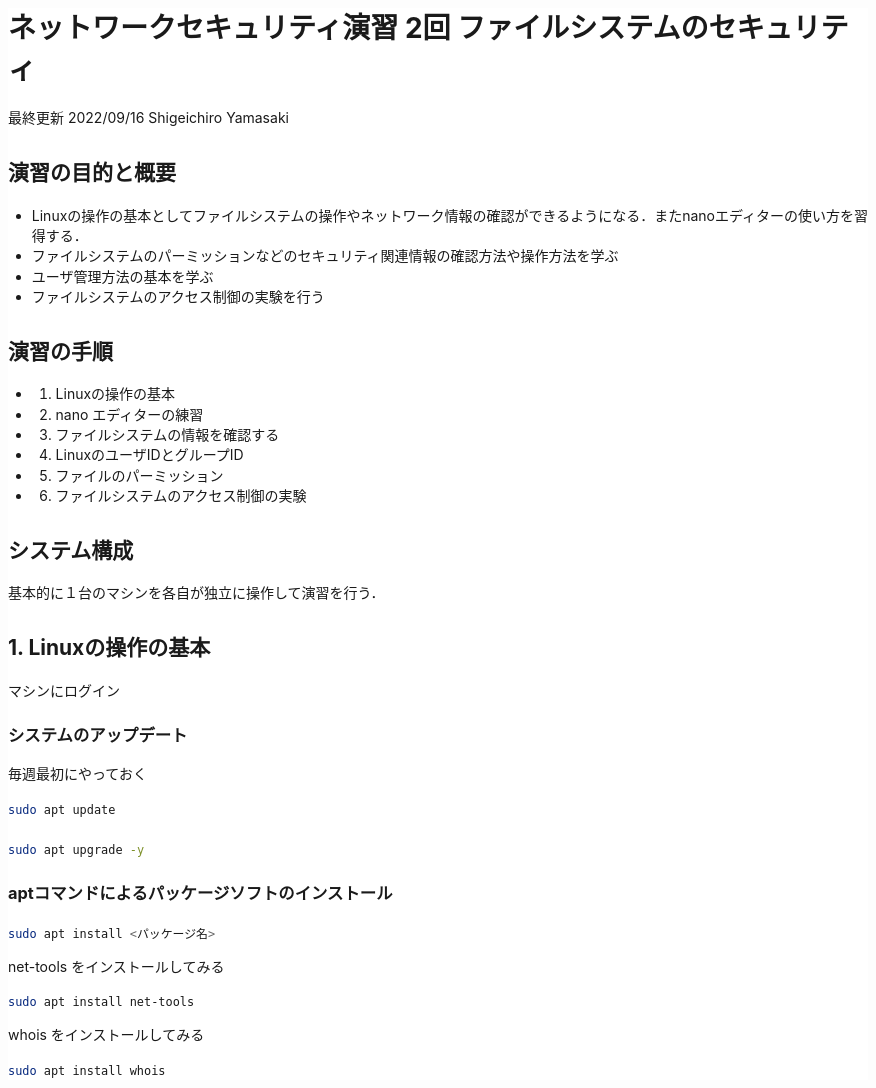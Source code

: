 # ネットワークセキュリティ演習 2回 ファイルシステムのセキュリティ

最終更新 2022/09/16 Shigeichiro Yamasaki

##  演習の目的と概要

* Linuxの操作の基本としてファイルシステムの操作やネットワーク情報の確認ができるようになる．またnanoエディターの使い方を習得する．
* ファイルシステムのパーミッションなどのセキュリティ関連情報の確認方法や操作方法を学ぶ
* ユーザ管理方法の基本を学ぶ
* ファイルシステムのアクセス制御の実験を行う

## 演習の手順

* 1. Linuxの操作の基本
* 2. nano エディターの練習
* 3. ファイルシステムの情報を確認する
* 4. LinuxのユーザIDとグループID
* 5. ファイルのパーミッション
* 6. ファイルシステムのアクセス制御の実験

## システム構成

基本的に１台のマシンを各自が独立に操作して演習を行う．

## 1. Linuxの操作の基本

マシンにログイン

### システムのアップデート

毎週最初にやっておく

```bash
sudo apt update

sudo apt upgrade -y
```

### aptコマンドによるパッケージソフトのインストール

```bash
sudo apt install <パッケージ名>
```

net-tools をインストールしてみる

```bash
sudo apt install net-tools
```

whois をインストールしてみる

```bash
sudo apt install whois
```
